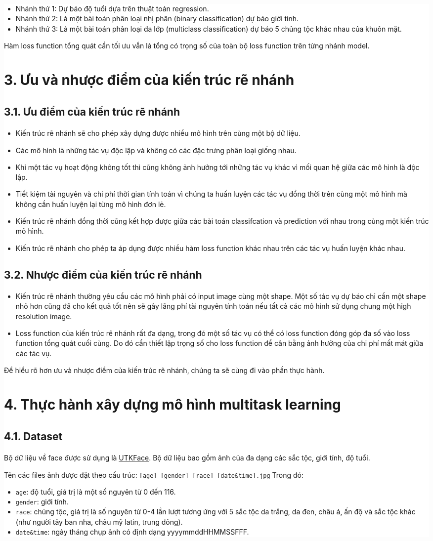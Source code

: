 * Nhánh thứ 1: Dự báo độ tuổi dựa trên thuật toán regression.
* Nhánh thứ 2: Là một bài toán phân loại nhị phân (binary classification) dự báo giới tính.
* Nhánh thứ 3: Là một bài toán phân loại đa lớp (multiclass classification) dự báo 5 chủng tộc khác nhau của khuôn mặt.


Hàm loss function tổng quát cần tối ưu vẫn là tổng có trọng số của toàn bộ loss function trên từng nhánh model.

# 3. Ưu và nhược điểm của kiến trúc rẽ nhánh

## 3.1. Ưu điểm của kiến trúc rẽ nhánh

* Kiến trúc rẽ nhánh sẽ cho phép xây dựng được nhiều mô hình trên cùng một bộ dữ liệu.

* Các mô hình là những tác vụ độc lập và không có các đặc trưng phân loại giống nhau. 

* Khi một tác vụ hoạt động không tốt thì cũng không ảnh hưởng tới những tác vụ khác vì mối quan hệ giữa các mô hình là độc lập.

* Tiết kiệm tài nguyên và chi phí thời gian tính toán vì chúng ta huấn luyện các tác vụ đồng thời trên cùng một mô hình mà không cần huấn luyện lại từng mô hình đơn lẻ.

* Kiến trúc rẽ nhánh đồng thời cũng kết hợp được giữa các bài toán classifcation và prediction với nhau trong cùng một kiến trúc mô hình.

* Kiến trúc rẽ nhánh cho phép ta áp dụng được nhiều hàm loss function khác nhau trên các tác vụ huấn luyện khác nhau.


## 3.2. Nhược điểm của kiến trúc rẽ nhánh

* Kiến trúc rẽ nhánh thường yêu cầu các mô hình phải có input image cùng một shape. Một số tác vụ dự báo chỉ cần một shape nhỏ hơn cũng đã cho kết quả tốt nên sẽ gây lãng phí tài nguyên tính toán nếu tất cả các mô hình sử dụng chung một high resolution image.

* Loss function của kiến trúc rẽ nhánh rất đa dạng, trong đó một số tác vụ có thể có loss function đóng góp đa số vào loss function tổng quát cuối cùng. Do đó cần thiết lập trọng số cho loss function để cân bằng ảnh hưởng của chi phí mất mát giữa các tác vụ.

Để hiểu rõ hơn ưu và nhược điểm của kiến trúc rẽ nhánh, chúng ta sẽ cùng đi vào phần thực hành.



# 4. Thực hành xây dựng mô hình multitask learning

## 4.1. Dataset

Bộ dữ liệu về face được sử dụng là [UTKFace](https://susanqq.github.io/UTKFace/). Bộ dữ liệu bao gồm ảnh của đa dạng các sắc tộc, giới tính, độ tuổi.

Tên các files ảnh được đặt theo cấu trúc: `[age]_[gender]_[race]_[date&time].jpg` Trong đó:

* `age`: độ tuổi, giá trị là một số nguyên từ 0 đến 116.
* `gender`: giới tính.
* `race`: chủng tộc, giá trị là số nguyên từ 0-4 lần lượt tương ứng với 5 sắc tộc da trắng, da đen, châu á, ấn độ và sắc tộc khác (như người tây ban nha, châu mỹ latin, trung đông).
* `date&time`: ngày tháng chụp ảnh có định dạng yyyymmddHHMMSSFFF.
